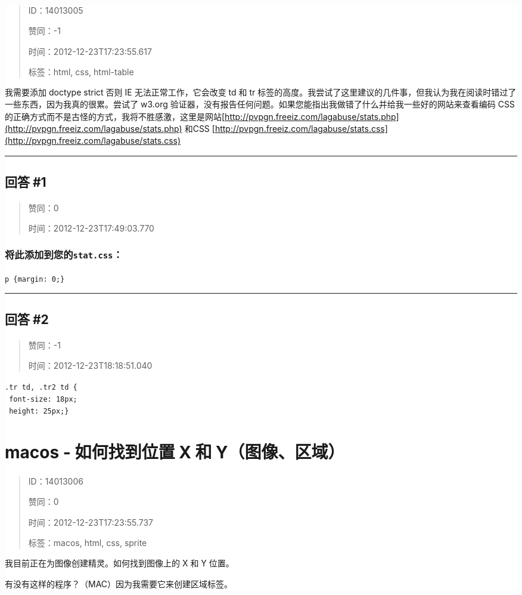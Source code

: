 > ID：14013005
> 
> 赞同：-1
> 
> 时间：2012-12-23T17:23:55.617
> 
> 标签：html, css, html-table

我需要添加 doctype strict 否则 IE 无法正常工作，它会改变 td 和 tr 标签的高度。我尝试了这里建议的几件事，但我认为我在阅读时错过了一些东西，因为我真的很累。尝试了 w3.org 验证器，没有报告任何问题。如果您能指出我做错了什么并给我一些好的网站来查看编码 CSS 的正确方式而不是古怪的方式，我将不胜感激，这里是网站[http://pvpgn.freeiz.com/lagabuse/stats.php](http://pvpgn.freeiz.com/lagabuse/stats.php) 和CSS [http://pvpgn.freeiz.com/lagabuse/stats.css](http://pvpgn.freeiz.com/lagabuse/stats.css)

* * *

## 回答 #1

> 赞同：0
> 
> 时间：2012-12-23T17:49:03.770

### 将此添加到您的`stat.css`：

```
p {margin: 0;} 
```

* * *

## 回答 #2

> 赞同：-1
> 
> 时间：2012-12-23T18:18:51.040

```
.tr td, .tr2 td {
 font-size: 18px;
 height: 25px;} 
```

# macos - 如何找到位置 X 和 Y（图像、区域）

> ID：14013006
> 
> 赞同：0
> 
> 时间：2012-12-23T17:23:55.737
> 
> 标签：macos, html, css, sprite

我目前正在为图像创建精灵。如何找到图像上的 X 和 Y 位置。

有没有这样的程序？（MAC）因为我需要它来创建区域标签。
